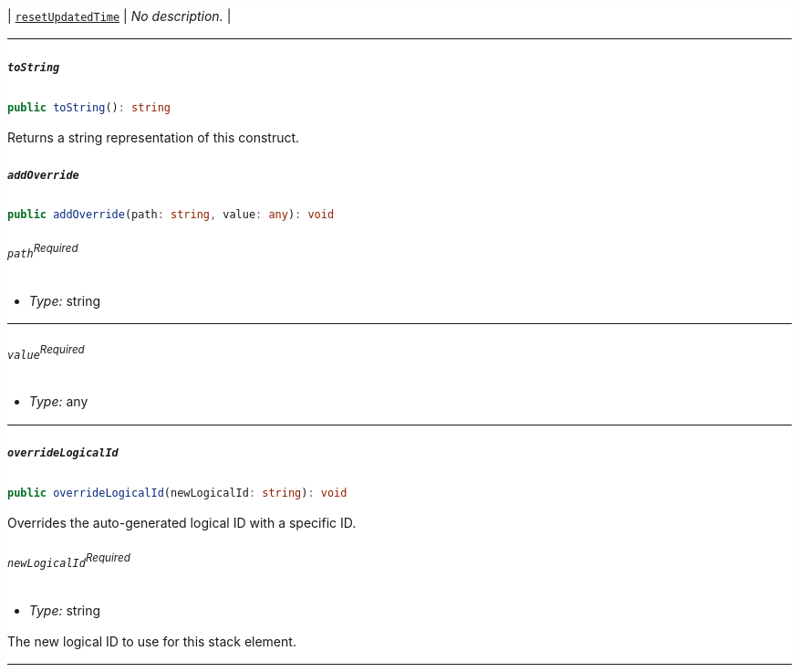 | <code><a href="#@cdktf/provider-databricks.mwsNccPrivateEndpointRule.MwsNccPrivateEndpointRule.resetUpdatedTime">resetUpdatedTime</a></code> | *No description.* |

---

##### `toString` <a name="toString" id="@cdktf/provider-databricks.mwsNccPrivateEndpointRule.MwsNccPrivateEndpointRule.toString"></a>

```typescript
public toString(): string
```

Returns a string representation of this construct.

##### `addOverride` <a name="addOverride" id="@cdktf/provider-databricks.mwsNccPrivateEndpointRule.MwsNccPrivateEndpointRule.addOverride"></a>

```typescript
public addOverride(path: string, value: any): void
```

###### `path`<sup>Required</sup> <a name="path" id="@cdktf/provider-databricks.mwsNccPrivateEndpointRule.MwsNccPrivateEndpointRule.addOverride.parameter.path"></a>

- *Type:* string

---

###### `value`<sup>Required</sup> <a name="value" id="@cdktf/provider-databricks.mwsNccPrivateEndpointRule.MwsNccPrivateEndpointRule.addOverride.parameter.value"></a>

- *Type:* any

---

##### `overrideLogicalId` <a name="overrideLogicalId" id="@cdktf/provider-databricks.mwsNccPrivateEndpointRule.MwsNccPrivateEndpointRule.overrideLogicalId"></a>

```typescript
public overrideLogicalId(newLogicalId: string): void
```

Overrides the auto-generated logical ID with a specific ID.

###### `newLogicalId`<sup>Required</sup> <a name="newLogicalId" id="@cdktf/provider-databricks.mwsNccPrivateEndpointRule.MwsNccPrivateEndpointRule.overrideLogicalId.parameter.newLogicalId"></a>

- *Type:* string

The new logical ID to use for this stack element.

---
